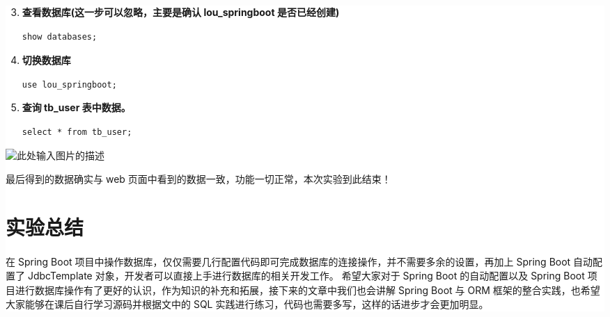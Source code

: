 3. **查看数据库(这一步可以忽略，主要是确认 lou_springboot 是否已经创建)**

   ```
   show databases;
   ```

4. **切换数据库**

   ```
   use lou_springboot;
   ```

5. **查询 tb_user 表中数据。**

   ```
   select * from tb_user;
   ```

![此处输入图片的描述](https://doc.shiyanlou.com/document-uid18510labid10302timestamp1552984681496.png/wm)

最后得到的数据确实与 web 页面中看到的数据一致，功能一切正常，本次实验到此结束！

# 实验总结

在 Spring Boot 项目中操作数据库，仅仅需要几行配置代码即可完成数据库的连接操作，并不需要多余的设置，再加上 Spring Boot 自动配置了 JdbcTemplate 对象，开发者可以直接上手进行数据库的相关开发工作。 希望大家对于 Spring Boot 的自动配置以及 Spring Boot 项目进行数据库操作有了更好的认识，作为知识的补充和拓展，接下来的文章中我们也会讲解 Spring Boot 与 ORM 框架的整合实践，也希望大家能够在课后自行学习源码并根据文中的 SQL 实践进行练习，代码也需要多写，这样的话进步才会更加明显。